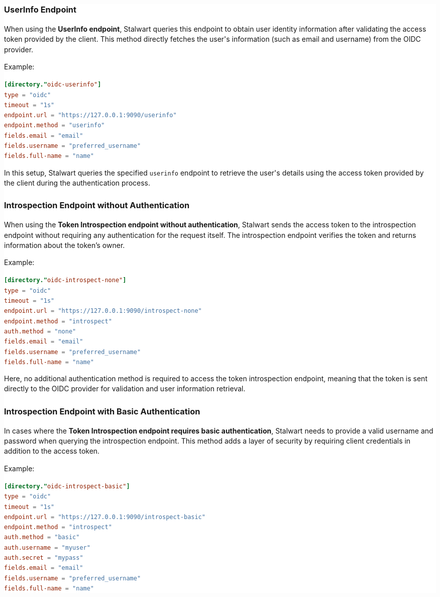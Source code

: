 ### UserInfo Endpoint

When using the **UserInfo endpoint**, Stalwart queries this endpoint to obtain user identity information after validating the access token provided by the client. This method directly fetches the user's information (such as email and username) from the OIDC provider.

Example:

```toml
[directory."oidc-userinfo"]
type = "oidc"
timeout = "1s"
endpoint.url = "https://127.0.0.1:9090/userinfo"
endpoint.method = "userinfo"
fields.email = "email"
fields.username = "preferred_username"
fields.full-name = "name"
```

In this setup, Stalwart queries the specified `userinfo` endpoint to retrieve the user's details using the access token provided by the client during the authentication process.

### Introspection Endpoint without Authentication

When using the **Token Introspection endpoint without authentication**, Stalwart sends the access token to the introspection endpoint without requiring any authentication for the request itself. The introspection endpoint verifies the token and returns information about the token’s owner.

Example:

```toml
[directory."oidc-introspect-none"]
type = "oidc"
timeout = "1s"
endpoint.url = "https://127.0.0.1:9090/introspect-none"
endpoint.method = "introspect"
auth.method = "none"
fields.email = "email"
fields.username = "preferred_username"
fields.full-name = "name"
```

Here, no additional authentication method is required to access the token introspection endpoint, meaning that the token is sent directly to the OIDC provider for validation and user information retrieval.

### Introspection Endpoint with Basic Authentication

In cases where the **Token Introspection endpoint requires basic authentication**, Stalwart needs to provide a valid username and password when querying the introspection endpoint. This method adds a layer of security by requiring client credentials in addition to the access token.

Example:

```toml
[directory."oidc-introspect-basic"]
type = "oidc"
timeout = "1s"
endpoint.url = "https://127.0.0.1:9090/introspect-basic"
endpoint.method = "introspect"
auth.method = "basic"
auth.username = "myuser"
auth.secret = "mypass"
fields.email = "email"
fields.username = "preferred_username"
fields.full-name = "name"
```
